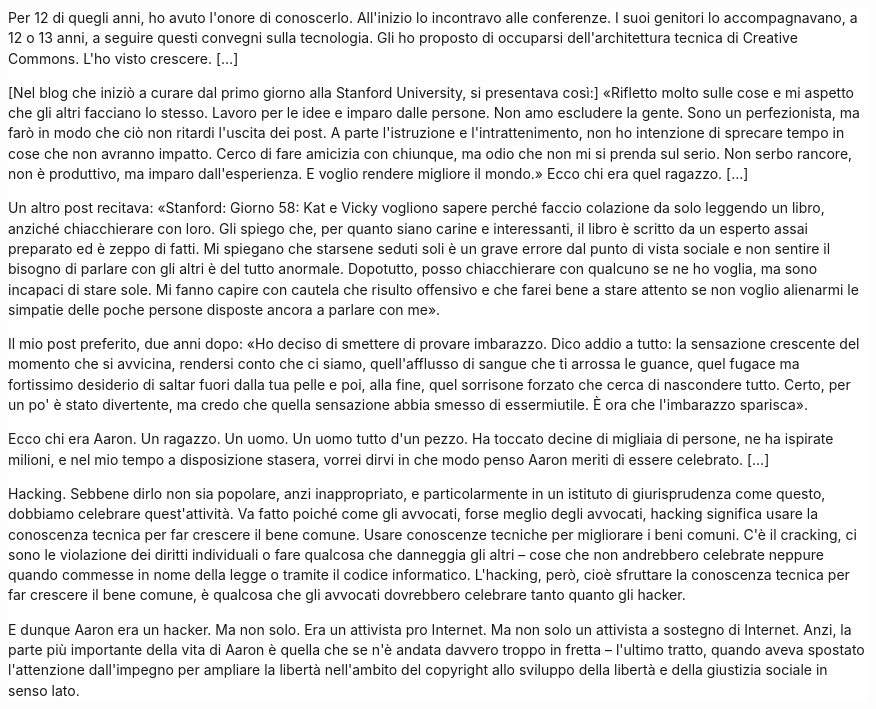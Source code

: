 Per 12 di quegli anni, ho avuto l'onore di conoscerlo. All'inizio lo
incontravo alle conferenze. I suoi genitori lo accompagnavano, a 12 o 13 anni,
a seguire questi convegni sulla tecnologia. Gli ho proposto di occuparsi
dell'architettura tecnica di Creative Commons. L'ho visto crescere. […]

[Nel blog che iniziò a curare dal primo giorno alla Stanford University, si
presentava così:] «Rifletto molto sulle cose e mi aspetto che gli altri
facciano lo stesso. Lavoro per le idee e imparo dalle persone. Non amo
escludere la gente. Sono un perfezionista, ma farò in modo che ciò non ritardi
l'uscita dei post. A parte l'istruzione e l'intrattenimento, non ho intenzione
di sprecare tempo in cose che non avranno impatto. Cerco di fare amicizia con
chiunque, ma odio che non mi si prenda sul serio. Non serbo rancore, non è
produttivo, ma imparo dall'esperienza. E voglio rendere migliore il mondo.»
Ecco chi era quel ragazzo. […]

Un altro post recitava: «Stanford: Giorno 58: Kat e Vicky vogliono sapere
perché faccio colazione da solo leggendo un libro, anziché chiacchierare con
loro. Gli spiego che, per quanto siano carine e interessanti, il libro è
scritto da un esperto assai preparato ed è zeppo di fatti. Mi spiegano che
starsene seduti soli è un grave errore dal punto di vista sociale e non
sentire il bisogno di parlare con gli altri è del tutto anormale. Dopotutto,
posso chiacchierare con qualcuno se ne ho voglia, ma sono incapaci di stare
sole. Mi fanno capire con cautela che risulto offensivo e che farei bene a
stare attento se non voglio alienarmi le simpatie delle poche persone disposte
ancora a parlare con me».

Il mio post preferito, due anni dopo: «Ho deciso di smettere di provare
imbarazzo. Dico addio a tutto: la sensazione crescente del momento che si
avvicina, rendersi conto che ci siamo, quell'afflusso di sangue che ti arrossa
le guance, quel fugace ma fortissimo desiderio di saltar fuori dalla tua pelle
e poi, alla fine, quel sorrisone forzato che cerca di nascondere tutto. Certo,
per un po' è stato divertente, ma credo che quella sensazione abbia smesso di
essermiutile. È ora che l'imbarazzo sparisca».

Ecco chi era Aaron. Un ragazzo. Un uomo. Un uomo tutto d'un pezzo. Ha toccato
decine di migliaia di persone, ne ha ispirate milioni, e nel mio tempo a
disposizione stasera, vorrei dirvi in che modo penso Aaron meriti di essere
celebrato. […]

Hacking. Sebbene dirlo non sia popolare, anzi inappropriato, e particolarmente
in un istituto di giurisprudenza come questo, dobbiamo celebrare
quest'attività. Va fatto poiché come gli avvocati, forse meglio degli
avvocati, hacking significa usare la conoscenza tecnica per far crescere il
bene comune. Usare conoscenze tecniche per migliorare i beni comuni. C'è il
cracking, ci sono le violazione dei diritti individuali o fare qualcosa che
danneggia gli altri – cose che non andrebbero celebrate neppure quando
commesse in nome della legge o tramite il codice informatico. L'hacking, però,
cioè sfruttare la conoscenza tecnica per far crescere il bene comune, è
qualcosa che gli avvocati dovrebbero celebrare tanto quanto gli hacker.

E dunque Aaron era un hacker. Ma non solo. Era un attivista pro Internet. Ma
non solo un attivista a sostegno di Internet. Anzi, la parte più importante
della vita di Aaron è quella che se n'è andata davvero troppo in fretta –
l'ultimo tratto, quando aveva spostato l'attenzione dall'impegno per ampliare
la libertà nell'ambito del copyright allo sviluppo della libertà e della
giustizia sociale in senso lato.
